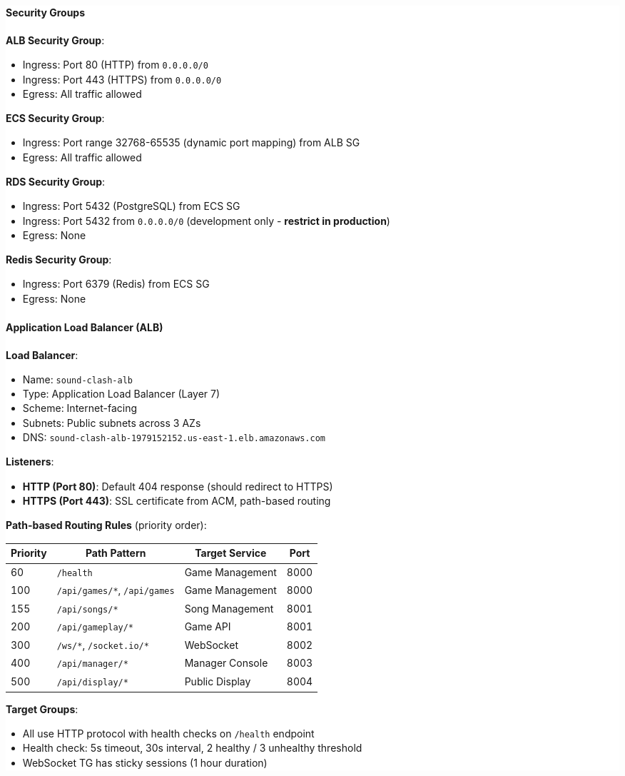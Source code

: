 #### Security Groups

**ALB Security Group**:
- Ingress: Port 80 (HTTP) from `0.0.0.0/0`
- Ingress: Port 443 (HTTPS) from `0.0.0.0/0`
- Egress: All traffic allowed

**ECS Security Group**:
- Ingress: Port range 32768-65535 (dynamic port mapping) from ALB SG
- Egress: All traffic allowed

**RDS Security Group**:
- Ingress: Port 5432 (PostgreSQL) from ECS SG
- Ingress: Port 5432 from `0.0.0.0/0` (development only - **restrict in production**)
- Egress: None

**Redis Security Group**:
- Ingress: Port 6379 (Redis) from ECS SG
- Egress: None

#### Application Load Balancer (ALB)

**Load Balancer**:
- Name: `sound-clash-alb`
- Type: Application Load Balancer (Layer 7)
- Scheme: Internet-facing
- Subnets: Public subnets across 3 AZs
- DNS: `sound-clash-alb-1979152152.us-east-1.elb.amazonaws.com`

**Listeners**:
- **HTTP (Port 80)**: Default 404 response (should redirect to HTTPS)
- **HTTPS (Port 443)**: SSL certificate from ACM, path-based routing

**Path-based Routing Rules** (priority order):

| Priority | Path Pattern | Target Service | Port |
|----------|-------------|----------------|------|
| 60 | `/health` | Game Management | 8000 |
| 100 | `/api/games/*`, `/api/games` | Game Management | 8000 |
| 155 | `/api/songs/*` | Song Management | 8001 |
| 200 | `/api/gameplay/*` | Game API | 8001 |
| 300 | `/ws/*`, `/socket.io/*` | WebSocket | 8002 |
| 400 | `/api/manager/*` | Manager Console | 8003 |
| 500 | `/api/display/*` | Public Display | 8004 |

**Target Groups**:
- All use HTTP protocol with health checks on `/health` endpoint
- Health check: 5s timeout, 30s interval, 2 healthy / 3 unhealthy threshold
- WebSocket TG has sticky sessions (1 hour duration)
